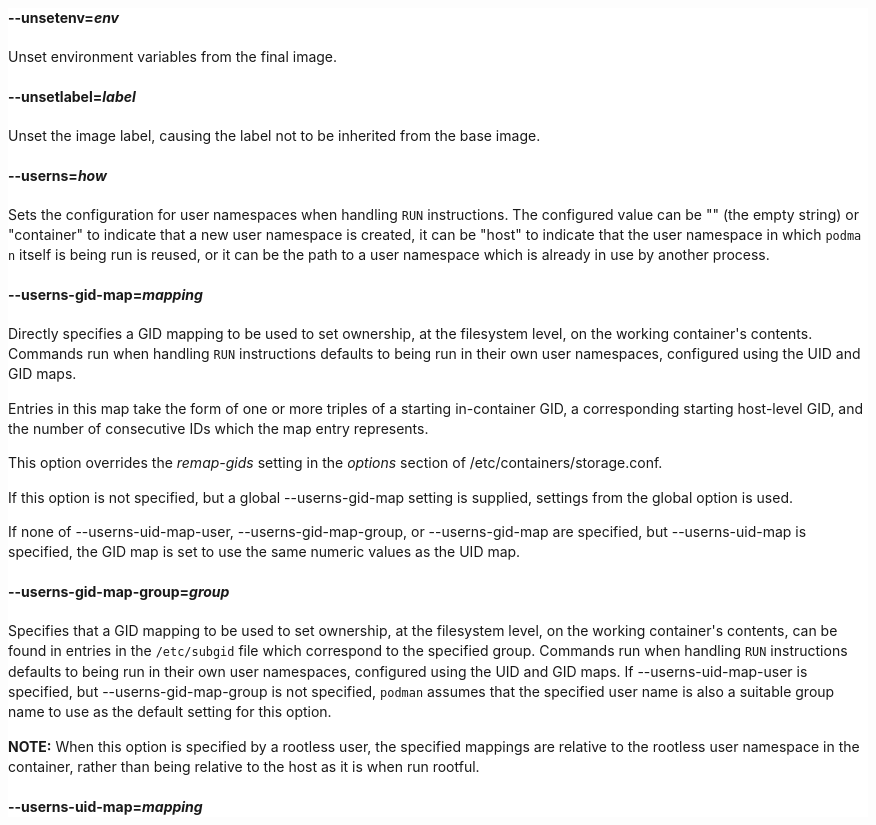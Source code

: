 #### **\--unsetenv**=*env*

Unset environment variables from the final image.

#### **\--unsetlabel**=*label*

Unset the image label, causing the label not to be inherited from the
base image.

#### **\--userns**=*how*

Sets the configuration for user namespaces when handling `RUN`
instructions. The configured value can be \"\" (the empty string) or
\"container\" to indicate that a new user namespace is created, it can
be \"host\" to indicate that the user namespace in which `podman` itself
is being run is reused, or it can be the path to a user namespace which
is already in use by another process.

#### **\--userns-gid-map**=*mapping*

Directly specifies a GID mapping to be used to set ownership, at the
filesystem level, on the working container\'s contents. Commands run
when handling `RUN` instructions defaults to being run in their own user
namespaces, configured using the UID and GID maps.

Entries in this map take the form of one or more triples of a starting
in-container GID, a corresponding starting host-level GID, and the
number of consecutive IDs which the map entry represents.

This option overrides the *remap-gids* setting in the *options* section
of /etc/containers/storage.conf.

If this option is not specified, but a global \--userns-gid-map setting
is supplied, settings from the global option is used.

If none of \--userns-uid-map-user, \--userns-gid-map-group, or
\--userns-gid-map are specified, but \--userns-uid-map is specified, the
GID map is set to use the same numeric values as the UID map.

#### **\--userns-gid-map-group**=*group*

Specifies that a GID mapping to be used to set ownership, at the
filesystem level, on the working container\'s contents, can be found in
entries in the `/etc/subgid` file which correspond to the specified
group. Commands run when handling `RUN` instructions defaults to being
run in their own user namespaces, configured using the UID and GID maps.
If \--userns-uid-map-user is specified, but \--userns-gid-map-group is
not specified, `podman` assumes that the specified user name is also a
suitable group name to use as the default setting for this option.

**NOTE:** When this option is specified by a rootless user, the
specified mappings are relative to the rootless user namespace in the
container, rather than being relative to the host as it is when run
rootful.

#### **\--userns-uid-map**=*mapping*
